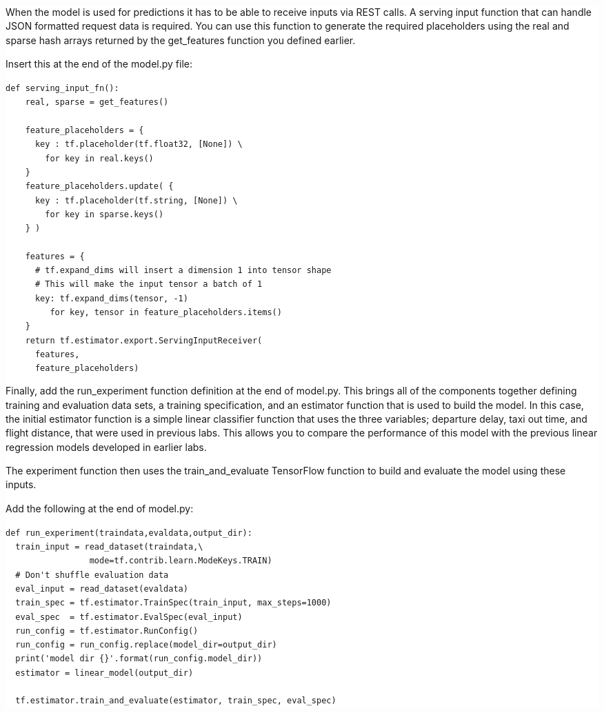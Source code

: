 When the model is used for predictions it has to be able to receive inputs via REST calls. A serving input function that can handle JSON formatted request data is required. You can use this function to generate the required placeholders using the real and sparse hash arrays returned by the get_features function you defined earlier.

Insert this at the end of the model.py file:

```
def serving_input_fn():
    real, sparse = get_features()

    feature_placeholders = {
      key : tf.placeholder(tf.float32, [None]) \
        for key in real.keys()
    }
    feature_placeholders.update( {
      key : tf.placeholder(tf.string, [None]) \
        for key in sparse.keys()
    } )

    features = {
      # tf.expand_dims will insert a dimension 1 into tensor shape
      # This will make the input tensor a batch of 1
      key: tf.expand_dims(tensor, -1)
         for key, tensor in feature_placeholders.items()
    }
    return tf.estimator.export.ServingInputReceiver(
      features,
      feature_placeholders)

```

Finally, add the run_experiment function definition at the end of model.py. This brings all of the components together defining training and evaluation data sets, a training specification, and an estimator function that is used to build the model. In this case, the initial estimator function is a simple linear classifier function that uses the three variables; departure delay, taxi out time, and flight distance, that were used in previous labs. This allows you to compare the performance of this model with the previous linear regression models developed in earlier labs.

The experiment function then uses the train_and_evaluate TensorFlow function to build and evaluate the model using these inputs.

Add the following at the end of model.py:


```
def run_experiment(traindata,evaldata,output_dir):
  train_input = read_dataset(traindata,\
                 mode=tf.contrib.learn.ModeKeys.TRAIN)
  # Don't shuffle evaluation data
  eval_input = read_dataset(evaldata)
  train_spec = tf.estimator.TrainSpec(train_input, max_steps=1000)
  eval_spec  = tf.estimator.EvalSpec(eval_input)
  run_config = tf.estimator.RunConfig()
  run_config = run_config.replace(model_dir=output_dir)
  print('model dir {}'.format(run_config.model_dir))
  estimator = linear_model(output_dir)

  tf.estimator.train_and_evaluate(estimator, train_spec, eval_spec)
```
